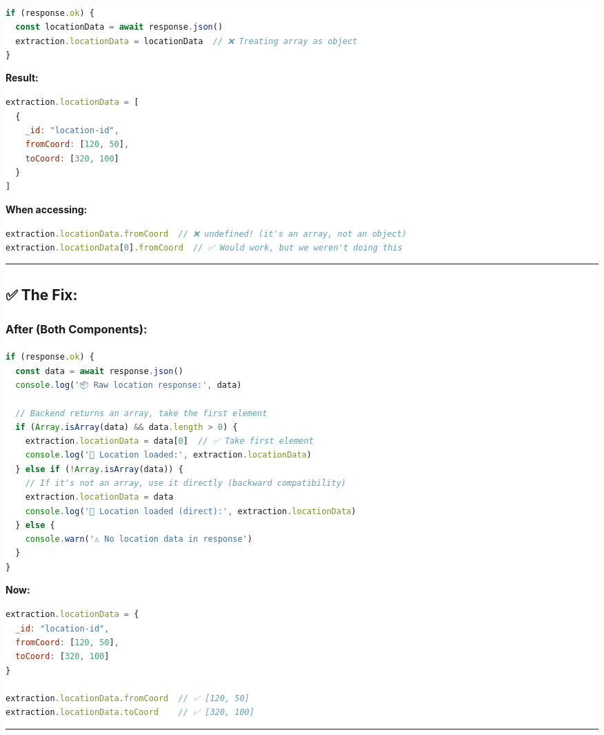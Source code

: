 ```javascript
if (response.ok) {
  const locationData = await response.json()
  extraction.locationData = locationData  // ❌ Treating array as object
}
```

**Result:**
```javascript
extraction.locationData = [
  {
    _id: "location-id",
    fromCoord: [120, 50],
    toCoord: [320, 100]
  }
]
```

**When accessing:**
```javascript
extraction.locationData.fromCoord  // ❌ undefined! (it's an array, not an object)
extraction.locationData[0].fromCoord  // ✅ Would work, but we weren't doing this
```

---

## ✅ **The Fix:**

### **After (Both Components):**

```javascript
if (response.ok) {
  const data = await response.json()
  console.log('📦 Raw location response:', data)

  // Backend returns an array, take the first element
  if (Array.isArray(data) && data.length > 0) {
    extraction.locationData = data[0]  // ✅ Take first element
    console.log('📍 Location loaded:', extraction.locationData)
  } else if (!Array.isArray(data)) {
    // If it's not an array, use it directly (backward compatibility)
    extraction.locationData = data
    console.log('📍 Location loaded (direct):', extraction.locationData)
  } else {
    console.warn('⚠️ No location data in response')
  }
}
```

**Now:**
```javascript
extraction.locationData = {
  _id: "location-id",
  fromCoord: [120, 50],
  toCoord: [320, 100]
}

extraction.locationData.fromCoord  // ✅ [120, 50]
extraction.locationData.toCoord    // ✅ [320, 100]
```

---